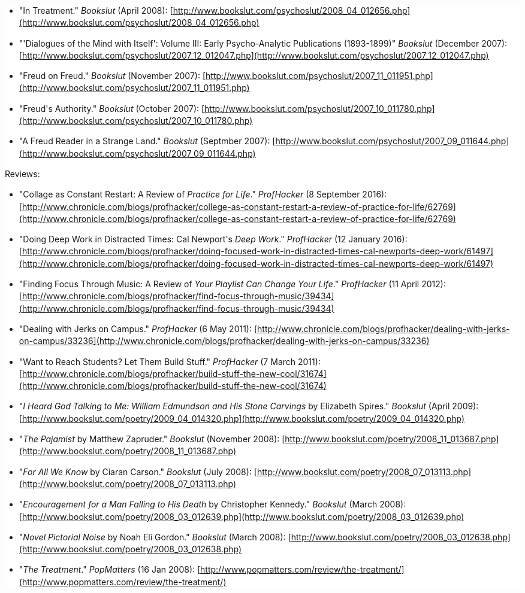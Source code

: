 * "In Treatment." _Bookslut_ (April 2008): [http://www.bookslut.com/psychoslut/2008_04_012656.php](http://www.bookslut.com/psychoslut/2008_04_012656.php)

* "'Dialogues of the Mind with Itself': Volume III: Early Psycho-Analytic Publications (1893-1899)" _Bookslut_ (December 2007): [http://www.bookslut.com/psychoslut/2007_12_012047.php](http://www.bookslut.com/psychoslut/2007_12_012047.php)

* "Freud on Freud." _Bookslut_ (November 2007): [http://www.bookslut.com/psychoslut/2007_11_011951.php](http://www.bookslut.com/psychoslut/2007_11_011951.php)

* "Freud's Authority." _Bookslut_ (October 2007): [http://www.bookslut.com/psychoslut/2007_10_011780.php](http://www.bookslut.com/psychoslut/2007_10_011780.php)

* "A Freud Reader in a Strange Land." _Bookslut_ (Septmber 2007): [http://www.bookslut.com/psychoslut/2007_09_011644.php](http://www.bookslut.com/psychoslut/2007_09_011644.php)


Reviews:

* "Collage as Constant Restart: A Review of _Practice for Life_." _ProfHacker_ (8 September 2016): [http://www.chronicle.com/blogs/profhacker/college-as-constant-restart-a-review-of-practice-for-life/62769](http://www.chronicle.com/blogs/profhacker/college-as-constant-restart-a-review-of-practice-for-life/62769)

* "Doing Deep Work in Distracted Times: Cal Newport's _Deep Work_." _ProfHacker_ (12 January 2016): [http://www.chronicle.com/blogs/profhacker/doing-focused-work-in-distracted-times-cal-newports-deep-work/61497](http://www.chronicle.com/blogs/profhacker/doing-focused-work-in-distracted-times-cal-newports-deep-work/61497)

* "Finding Focus Through Music: A Review of _Your Playlist Can Change Your Life_." _ProfHacker_ (11 April 2012): [http://www.chronicle.com/blogs/profhacker/find-focus-through-music/39434](http://www.chronicle.com/blogs/profhacker/find-focus-through-music/39434)

* "Dealing with Jerks on Campus." _ProfHacker_ (6 May 2011): [http://www.chronicle.com/blogs/profhacker/dealing-with-jerks-on-campus/33236](http://www.chronicle.com/blogs/profhacker/dealing-with-jerks-on-campus/33236)

* "Want to Reach Students? Let Them Build Stuff." _ProfHacker_ (7 March 2011): [http://www.chronicle.com/blogs/profhacker/build-stuff-the-new-cool/31674](http://www.chronicle.com/blogs/profhacker/build-stuff-the-new-cool/31674)

* "_I Heard God Talking to Me: William Edmundson and His Stone Carvings_ by Elizabeth Spires." _Bookslut_ (April 2009): [http://www.bookslut.com/poetry/2009_04_014320.php](http://www.bookslut.com/poetry/2009_04_014320.php)

* "_The Pajamist_ by Matthew Zapruder." _Bookslut_ (November 2008): [http://www.bookslut.com/poetry/2008_11_013687.php](http://www.bookslut.com/poetry/2008_11_013687.php)

* "_For All We Know_ by Ciaran Carson." _Bookslut_ (July 2008): [http://www.bookslut.com/poetry/2008_07_013113.php](http://www.bookslut.com/poetry/2008_07_013113.php)

* "_Encouragement for a Man Falling to His Death_ by Christopher Kennedy." _Bookslut_ (March 2008): [http://www.bookslut.com/poetry/2008_03_012639.php](http://www.bookslut.com/poetry/2008_03_012639.php)

* "_Novel Pictorial Noise_ by Noah Eli Gordon." _Bookslut_ (March 2008): [http://www.bookslut.com/poetry/2008_03_012638.php](http://www.bookslut.com/poetry/2008_03_012638.php)

* "_The Treatment_." _PopMatters_ (16 Jan 2008): [http://www.popmatters.com/review/the-treatment/](http://www.popmatters.com/review/the-treatment/)
